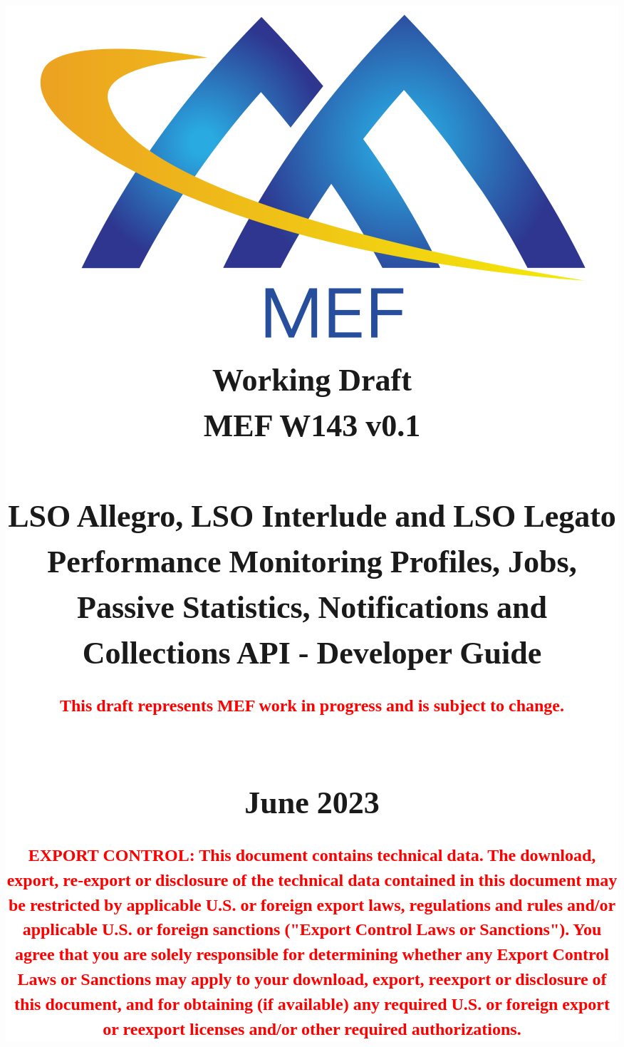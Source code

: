 <style>
img
{
  display:block;
  float:none;
  margin-left:auto;
  margin-right:auto;
}
</style>

![MEF_LOGO](media/mefLogo.png)

<div style="font-weight:bold; font-size:33pt; font-family: sensation;  text-align:center">
Working Draft
</br>
MEF W143 v0.1
</br>
</br>
LSO Allegro, LSO Interlude and LSO Legato Performance Monitoring Profiles, Jobs, Passive Statistics, Notifications and Collections API - Developer Guide
</br>
<p style="color:red;font-weight:bold; font-size:18pt">This draft represents MEF work in progress and is subject to change.</p>
</br>
June 2023
<p style="color:red;font-weight:bold; font-size:18pt">EXPORT CONTROL: This document contains technical data. The download, export, re-export or disclosure of the technical data contained in this document may be restricted by applicable U.S. or foreign export laws, regulations and rules and/or applicable U.S. or foreign sanctions ("Export Control Laws or Sanctions"). You agree that you are solely responsible for determining whether any Export Control Laws or Sanctions may apply to your download, export, reexport or disclosure of this document, and for obtaining (if available) any required U.S. or foreign export or reexport licenses and/or other required authorizations.</p>
</div>
